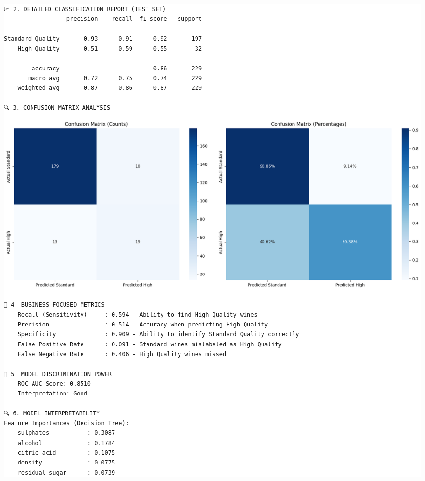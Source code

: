     📈 2. DETAILED CLASSIFICATION REPORT (TEST SET)
                      precision    recall  f1-score   support
    
    Standard Quality       0.93      0.91      0.92       197
        High Quality       0.51      0.59      0.55        32
    
            accuracy                           0.86       229
           macro avg       0.72      0.75      0.74       229
        weighted avg       0.87      0.86      0.87       229
    
    🔍 3. CONFUSION MATRIX ANALYSIS
    


    
![png](images/output_60_3.png)
    


    
    💼 4. BUSINESS-FOCUSED METRICS
        Recall (Sensitivity)     : 0.594 - Ability to find High Quality wines
        Precision                : 0.514 - Accuracy when predicting High Quality
        Specificity              : 0.909 - Ability to identify Standard Quality correctly
        False Positive Rate      : 0.091 - Standard wines mislabeled as High Quality
        False Negative Rate      : 0.406 - High Quality wines missed
    
    🎯 5. MODEL DISCRIMINATION POWER
        ROC-AUC Score: 0.8510
        Interpretation: Good
    
    🔍 6. MODEL INTERPRETABILITY
    Feature Importances (Decision Tree):
        sulphates           : 0.3087
        alcohol             : 0.1784
        citric acid         : 0.1075
        density             : 0.0775
        residual sugar      : 0.0739
    